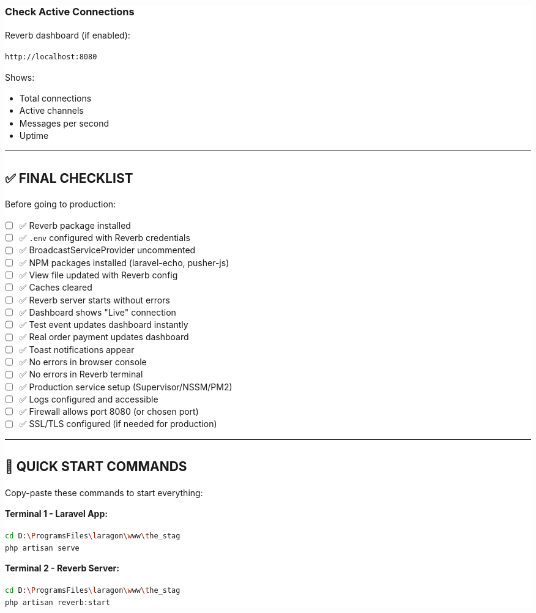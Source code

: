 ### **Check Active Connections**

Reverb dashboard (if enabled):
```
http://localhost:8080
```

Shows:
- Total connections
- Active channels
- Messages per second
- Uptime

---

## ✅ **FINAL CHECKLIST**

Before going to production:

- [ ] ✅ Reverb package installed
- [ ] ✅ `.env` configured with Reverb credentials
- [ ] ✅ BroadcastServiceProvider uncommented
- [ ] ✅ NPM packages installed (laravel-echo, pusher-js)
- [ ] ✅ View file updated with Reverb config
- [ ] ✅ Caches cleared
- [ ] ✅ Reverb server starts without errors
- [ ] ✅ Dashboard shows "Live" connection
- [ ] ✅ Test event updates dashboard instantly
- [ ] ✅ Real order payment updates dashboard
- [ ] ✅ Toast notifications appear
- [ ] ✅ No errors in browser console
- [ ] ✅ No errors in Reverb terminal
- [ ] ✅ Production service setup (Supervisor/NSSM/PM2)
- [ ] ✅ Logs configured and accessible
- [ ] ✅ Firewall allows port 8080 (or chosen port)
- [ ] ✅ SSL/TLS configured (if needed for production)

---

## 🚀 **QUICK START COMMANDS**

Copy-paste these commands to start everything:

**Terminal 1 - Laravel App:**
```bash
cd D:\ProgramsFiles\laragon\www\the_stag
php artisan serve
```

**Terminal 2 - Reverb Server:**
```bash
cd D:\ProgramsFiles\laragon\www\the_stag
php artisan reverb:start
```
